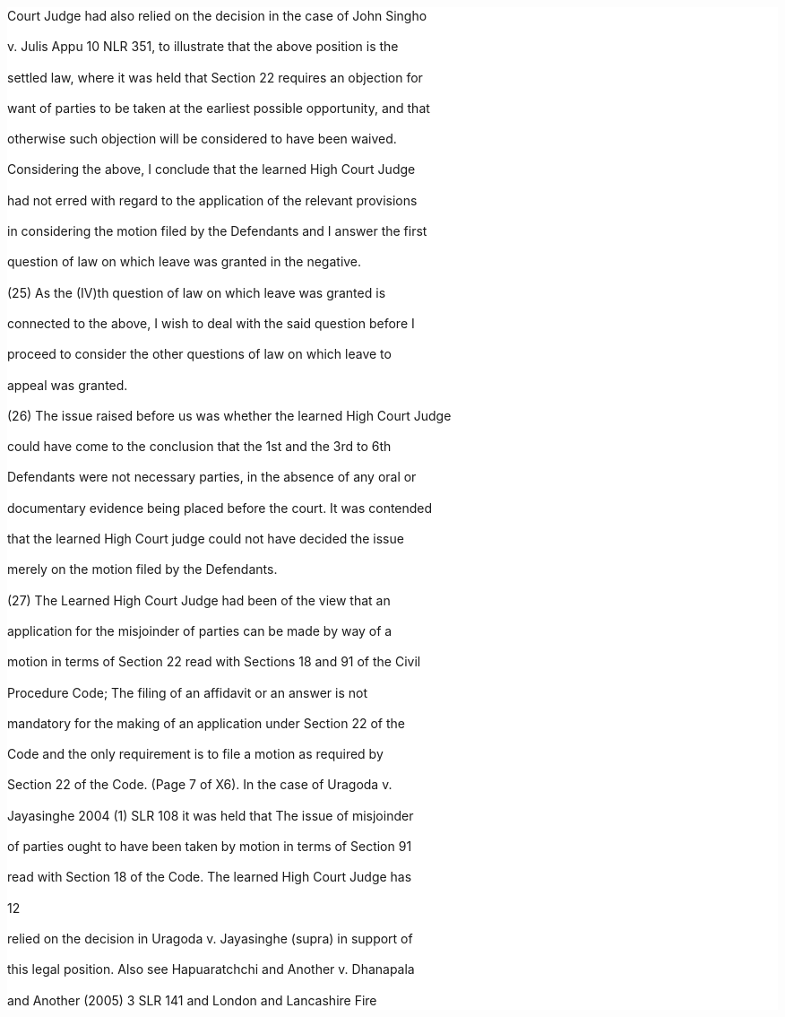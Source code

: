Court Judge had also relied on the decision in the case of John Singho

v. Julis Appu 10 NLR 351, to illustrate that the above position is the

settled law, where it was held that Section 22 requires an objection for

want of parties to be taken at the earliest possible opportunity, and that

otherwise such objection will be considered to have been waived.

Considering the above, I conclude that the learned High Court Judge

had not erred with regard to the application of the relevant provisions

in considering the motion filed by the Defendants and I answer the first

question of law on which leave was granted in the negative.

(25) As the (IV)th question of law on which leave was granted is

connected to the above, I wish to deal with the said question before I

proceed to consider the other questions of law on which leave to

appeal was granted.

(26) The issue raised before us was whether the learned High Court Judge

could have come to the conclusion that the 1st and the 3rd to 6th

Defendants were not necessary parties, in the absence of any oral or

documentary evidence being placed before the court. It was contended

that the learned High Court judge could not have decided the issue

merely on the motion filed by the Defendants.

(27) The Learned High Court Judge had been of the view that an

application for the misjoinder of parties can be made by way of a

motion in terms of Section 22 read with Sections 18 and 91 of the Civil

Procedure Code; The filing of an affidavit or an answer is not

mandatory for the making of an application under Section 22 of the

Code and the only requirement is to file a motion as required by

Section 22 of the Code. (Page 7 of X6). In the case of Uragoda v.

Jayasinghe 2004 (1) SLR 108 it was held that The issue of misjoinder

of parties ought to have been taken by motion in terms of Section 91

read with Section 18 of the Code. The learned High Court Judge has

12

relied on the decision in Uragoda v. Jayasinghe (supra) in support of

this legal position. Also see Hapuaratchchi and Another v. Dhanapala

and Another (2005) 3 SLR 141 and London and Lancashire Fire
